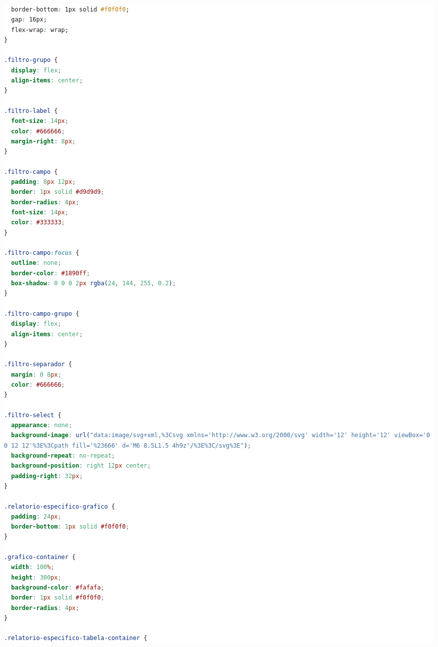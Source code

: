 ```css
  border-bottom: 1px solid #f0f0f0;
  gap: 16px;
  flex-wrap: wrap;
}

.filtro-grupo {
  display: flex;
  align-items: center;
}

.filtro-label {
  font-size: 14px;
  color: #666666;
  margin-right: 8px;
}

.filtro-campo {
  padding: 8px 12px;
  border: 1px solid #d9d9d9;
  border-radius: 4px;
  font-size: 14px;
  color: #333333;
}

.filtro-campo:focus {
  outline: none;
  border-color: #1890ff;
  box-shadow: 0 0 0 2px rgba(24, 144, 255, 0.2);
}

.filtro-campo-grupo {
  display: flex;
  align-items: center;
}

.filtro-separador {
  margin: 0 8px;
  color: #666666;
}

.filtro-select {
  appearance: none;
  background-image: url("data:image/svg+xml,%3Csvg xmlns='http://www.w3.org/2000/svg' width='12' height='12' viewBox='0 0 12 12'%3E%3Cpath fill='%23666' d='M6 8.5L1.5 4h9z'/%3E%3C/svg%3E");
  background-repeat: no-repeat;
  background-position: right 12px center;
  padding-right: 32px;
}

.relatorio-especifico-grafico {
  padding: 24px;
  border-bottom: 1px solid #f0f0f0;
}

.grafico-container {
  width: 100%;
  height: 300px;
  background-color: #fafafa;
  border: 1px solid #f0f0f0;
  border-radius: 4px;
}

.relatorio-especifico-tabela-container {
```